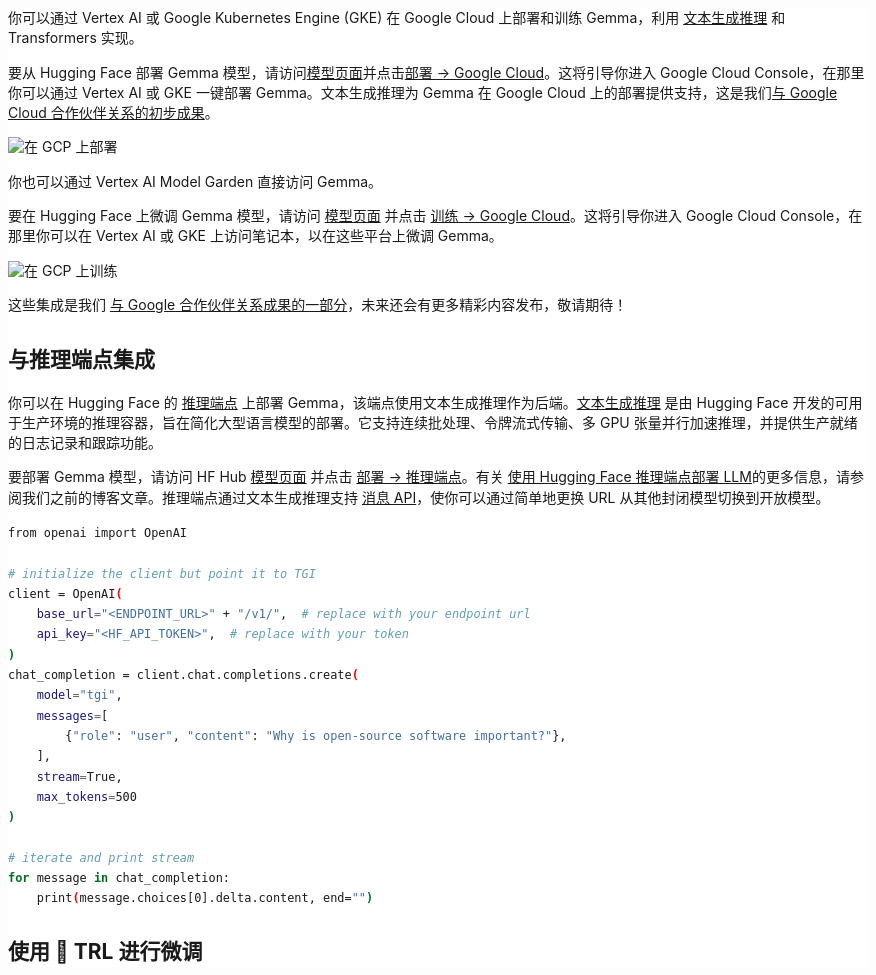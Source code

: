 你可以通过 Vertex AI 或 Google Kubernetes Engine (GKE) 在 Google Cloud 上部署和训练 Gemma，利用 [文本生成推理](https://huggingface.co/docs/text-generation-inference/index) 和 Transformers 实现。

要从 Hugging Face 部署 Gemma 模型，请访问[模型页面](https://huggingface.co/google/gemma-7b-it)并点击[部署 -> Google Cloud](https://huggingface.co/google/gemma-7b-it)。这将引导你进入 Google Cloud Console，在那里你可以通过 Vertex AI 或 GKE 一键部署 Gemma。文本生成推理为 Gemma 在 Google Cloud 上的部署提供支持，这是我们[与 Google Cloud 合作伙伴关系的初步成果](https://huggingface.co/blog/gcp-partnership)。

![在 GCP 上部署](/blog/assets/gemma/gcp-deploy.png)

你也可以通过 Vertex AI Model Garden 直接访问 Gemma。

要在 Hugging Face 上微调 Gemma 模型，请访问 [模型页面](https://huggingface.co/google/gemma-7b-it) 并点击 [训练 -> Google Cloud](https://huggingface.co/google/gemma-7b-it)。这将引导你进入 Google Cloud Console，在那里你可以在 Vertex AI 或 GKE 上访问笔记本，以在这些平台上微调 Gemma。

![在 GCP 上训练](/blog/assets/gemma/gcp-train-gemma.png)

这些集成是我们 [与 Google 合作伙伴关系成果的一部分](https://huggingface.co/blog/gcp-partnership)，未来还会有更多精彩内容发布，敬请期待！

## 与推理端点集成

你可以在 Hugging Face 的 [推理端点](https://ui.endpoints.huggingface.co/new?repository=google%2Fgemma-7b-it) 上部署 Gemma，该端点使用文本生成推理作为后端。[文本生成推理](https://github.com/huggingface/text-generation-inference) 是由 Hugging Face 开发的可用于生产环境的推理容器，旨在简化大型语言模型的部署。它支持连续批处理、令牌流式传输、多 GPU 张量并行加速推理，并提供生产就绪的日志记录和跟踪功能。

要部署 Gemma 模型，请访问 HF Hub [模型页面](https://huggingface.co/google/gemma-7b-it) 并点击 [部署 -> 推理端点](https://ui.endpoints.huggingface.co/new?repository=google%2Fgemma-7b-it)。有关 [使用 Hugging Face 推理端点部署 LLM](https://huggingface.co/blog/inference-endpoints-llm)的更多信息，请参阅我们之前的博客文章。推理端点通过文本生成推理支持 [消息 API](https://huggingface.co/blog/tgi-messages-api)，使你可以通过简单地更换 URL 从其他封闭模型切换到开放模型。

```bash
from openai import OpenAI

# initialize the client but point it to TGI
client = OpenAI(
    base_url="<ENDPOINT_URL>" + "/v1/",  # replace with your endpoint url
    api_key="<HF_API_TOKEN>",  # replace with your token
)
chat_completion = client.chat.completions.create(
    model="tgi",
    messages=[
        {"role": "user", "content": "Why is open-source software important?"},
    ],
    stream=True,
    max_tokens=500
)

# iterate and print stream
for message in chat_completion:
    print(message.choices[0].delta.content, end="")
```

## 使用 🤗 TRL 进行微调
